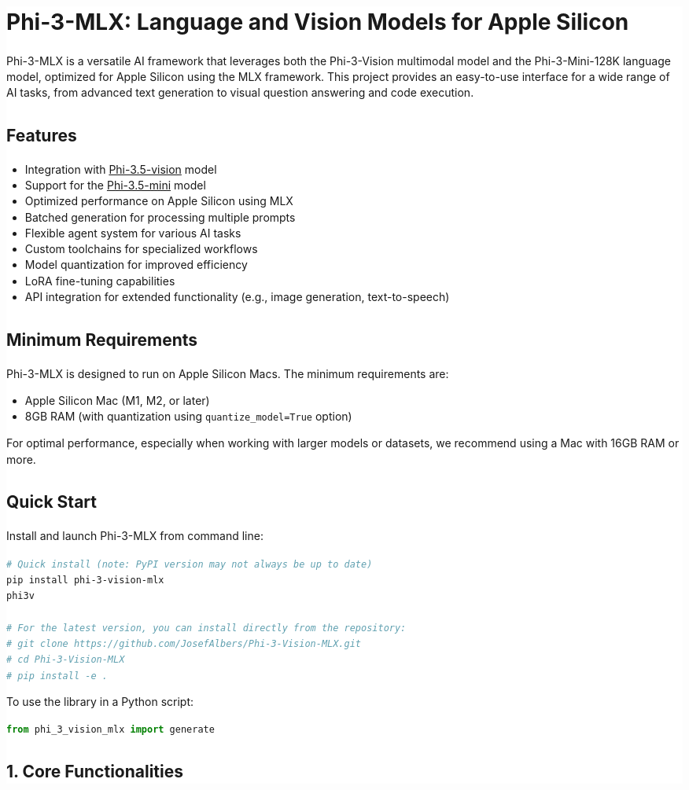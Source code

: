 # Phi-3-MLX: Language and Vision Models for Apple Silicon

Phi-3-MLX is a versatile AI framework that leverages both the Phi-3-Vision multimodal model and the Phi-3-Mini-128K language model, optimized for Apple Silicon using the MLX framework. This project provides an easy-to-use interface for a wide range of AI tasks, from advanced text generation to visual question answering and code execution.

## Features

- Integration with [Phi-3.5-vision](https://huggingface.co/microsoft/Phi-3.5-vision-instruct) model
- Support for the [Phi-3.5-mini](https://huggingface.co/microsoft/Phi-3.5-mini-instruct) model
- Optimized performance on Apple Silicon using MLX
- Batched generation for processing multiple prompts
- Flexible agent system for various AI tasks
- Custom toolchains for specialized workflows
- Model quantization for improved efficiency
- LoRA fine-tuning capabilities
- API integration for extended functionality (e.g., image generation, text-to-speech)

## Minimum Requirements

Phi-3-MLX is designed to run on Apple Silicon Macs. The minimum requirements are:

- Apple Silicon Mac (M1, M2, or later)
- 8GB RAM (with quantization using `quantize_model=True` option)

For optimal performance, especially when working with larger models or datasets, we recommend using a Mac with 16GB RAM or more.

## Quick Start

Install and launch Phi-3-MLX from command line:

```bash
# Quick install (note: PyPI version may not always be up to date)
pip install phi-3-vision-mlx
phi3v

# For the latest version, you can install directly from the repository:
# git clone https://github.com/JosefAlbers/Phi-3-Vision-MLX.git
# cd Phi-3-Vision-MLX
# pip install -e .
```

To use the library in a Python script:

```python
from phi_3_vision_mlx import generate
```

## 1. Core Functionalities
